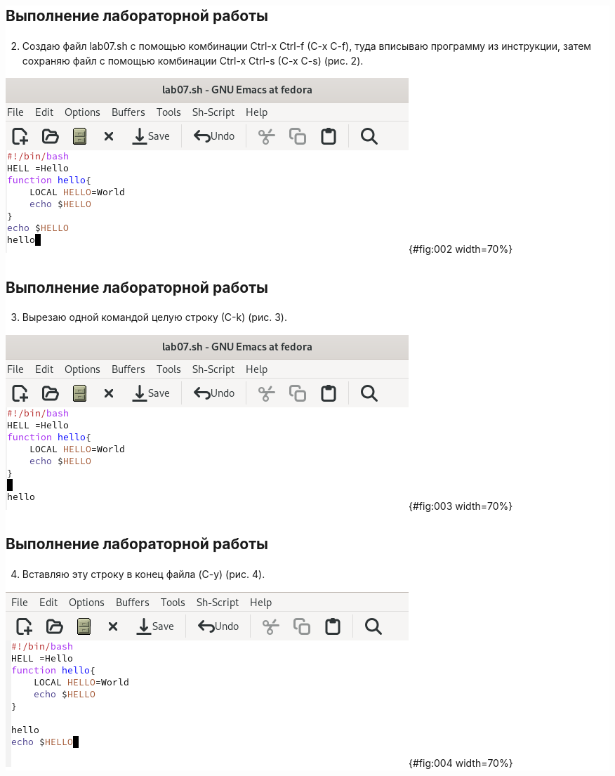 ## Выполнение лабораторной работы

2. Создаю файл lab07.sh с помощью комбинации Ctrl-x Ctrl-f (C-x C-f), туда вписываю программу из инструкции, затем сохраняю файл с помощью комбинации Ctrl-x Ctrl-s (C-x C-s) (рис. 2).

![Файл lab07.sh](image/2.png){#fig:002 width=70%}

## Выполнение лабораторной работы

3. Вырезаю одной командой целую строку (С-k) (рис. 3).

![Вырезаю строку](image/3.png){#fig:003 width=70%}

## Выполнение лабораторной работы

4. Вставляю эту строку в конец файла (C-y) (рис. 4).

![Вставка строки](image/4.png){#fig:004 width=70%}
